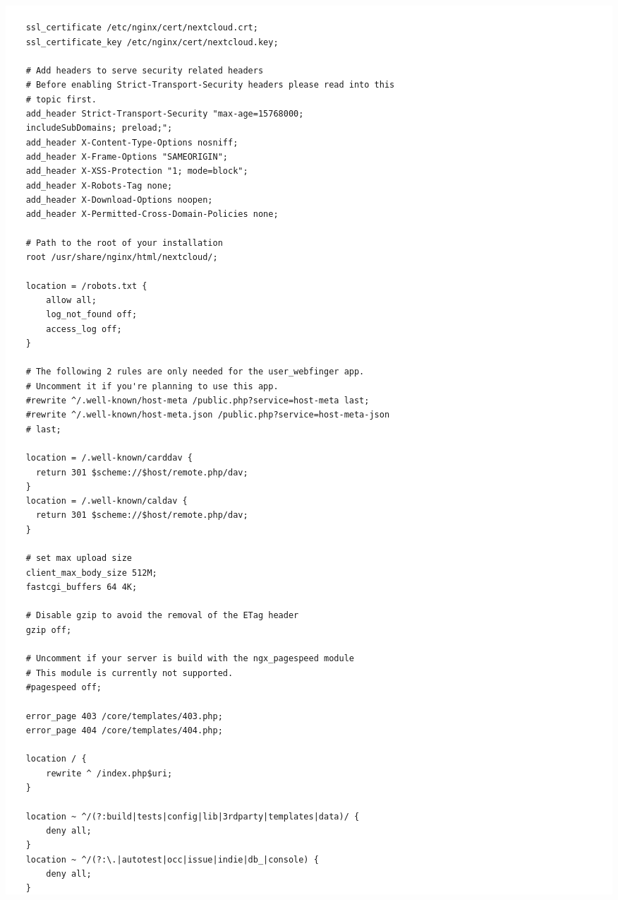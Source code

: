 ```

    ssl_certificate /etc/nginx/cert/nextcloud.crt;
    ssl_certificate_key /etc/nginx/cert/nextcloud.key;

    # Add headers to serve security related headers
    # Before enabling Strict-Transport-Security headers please read into this
    # topic first.
    add_header Strict-Transport-Security "max-age=15768000;
    includeSubDomains; preload;";
    add_header X-Content-Type-Options nosniff;
    add_header X-Frame-Options "SAMEORIGIN";
    add_header X-XSS-Protection "1; mode=block";
    add_header X-Robots-Tag none;
    add_header X-Download-Options noopen;
    add_header X-Permitted-Cross-Domain-Policies none;

    # Path to the root of your installation
    root /usr/share/nginx/html/nextcloud/;

    location = /robots.txt {
        allow all;
        log_not_found off;
        access_log off;
    }

    # The following 2 rules are only needed for the user_webfinger app.
    # Uncomment it if you're planning to use this app.
    #rewrite ^/.well-known/host-meta /public.php?service=host-meta last;
    #rewrite ^/.well-known/host-meta.json /public.php?service=host-meta-json
    # last;

    location = /.well-known/carddav {
      return 301 $scheme://$host/remote.php/dav;
    }
    location = /.well-known/caldav {
      return 301 $scheme://$host/remote.php/dav;
    }

    # set max upload size
    client_max_body_size 512M;
    fastcgi_buffers 64 4K;

    # Disable gzip to avoid the removal of the ETag header
    gzip off;

    # Uncomment if your server is build with the ngx_pagespeed module
    # This module is currently not supported.
    #pagespeed off;

    error_page 403 /core/templates/403.php;
    error_page 404 /core/templates/404.php;

    location / {
        rewrite ^ /index.php$uri;
    }

    location ~ ^/(?:build|tests|config|lib|3rdparty|templates|data)/ {
        deny all;
    }
    location ~ ^/(?:\.|autotest|occ|issue|indie|db_|console) {
        deny all;
    }

```